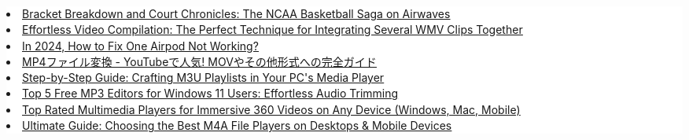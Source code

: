 <li><a href="https://tech-renaissance.techidaily.com/bracket-breakdown-and-court-chronicles-the-ncaa-basketball-saga-on-airwaves/"><u>Bracket Breakdown and Court Chronicles: The NCAA Basketball Saga on Airwaves</u></a></li>
<li><a href="https://solve-luxury.techidaily.com/effortless-video-compilation-the-perfect-technique-for-integrating-several-wmv-clips-together/"><u>Effortless Video Compilation: The Perfect Technique for Integrating Several WMV Clips Together</u></a></li>
<li><a href="https://some-knowledge.techidaily.com/in-2024-how-to-fix-one-airpod-not-working/"><u>In 2024, How to Fix One Airpod Not Working?</u></a></li>
<li><a href="https://solve-luxury.techidaily.com/mp4-youtube-mov/"><u>MP4ファイル変換 - YouTubeで人気! MOVやその他形式への完全ガイド</u></a></li>
<li><a href="https://solve-luxury.techidaily.com/step-by-step-guide-crafting-m3u-playlists-in-your-pcs-media-player/"><u>Step-by-Step Guide: Crafting M3U Playlists in Your PC's Media Player</u></a></li>
<li><a href="https://solve-luxury.techidaily.com/top-5-free-mp3-editors-for-windows-11-users-effortless-audio-trimming/"><u>Top 5 Free MP3 Editors for Windows 11 Users: Effortless Audio Trimming</u></a></li>
<li><a href="https://solve-luxury.techidaily.com/top-rated-multimedia-players-for-immersive-360-videos-on-any-device-windows-mac-mobile/"><u>Top Rated Multimedia Players for Immersive 360 Videos on Any Device (Windows, Mac, Mobile)</u></a></li>
<li><a href="https://solve-luxury.techidaily.com/ultimate-guide-choosing-the-best-m4a-file-players-on-desktops-and-mobile-devices/"><u>Ultimate Guide: Choosing the Best M4A File Players on Desktops & Mobile Devices</u></a></li>
</ul></div>

